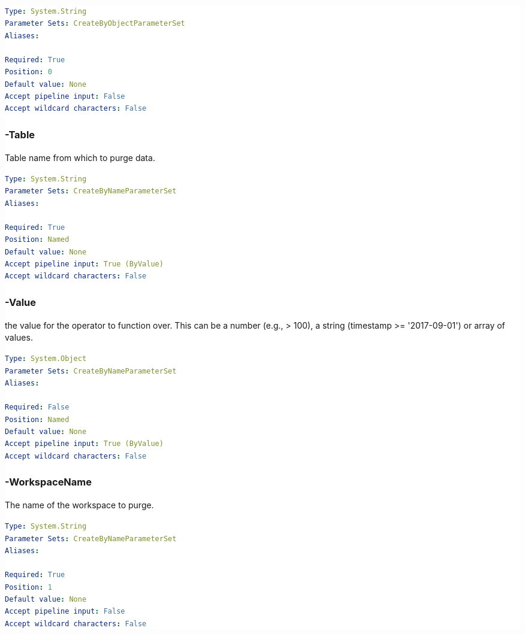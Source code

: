 ```yaml
Type: System.String
Parameter Sets: CreateByObjectParameterSet
Aliases:

Required: True
Position: 0
Default value: None
Accept pipeline input: False
Accept wildcard characters: False
```

### -Table
Table name from which to purge data.

```yaml
Type: System.String
Parameter Sets: CreateByNameParameterSet
Aliases:

Required: True
Position: Named
Default value: None
Accept pipeline input: True (ByValue)
Accept wildcard characters: False
```

### -Value
the value for the operator to function over.
This can be a number (e.g., \> 100), a string (timestamp \>= '2017-09-01') or array of values.

```yaml
Type: System.Object
Parameter Sets: CreateByNameParameterSet
Aliases:

Required: False
Position: Named
Default value: None
Accept pipeline input: True (ByValue)
Accept wildcard characters: False
```

### -WorkspaceName
The name of the workspace to purge.

```yaml
Type: System.String
Parameter Sets: CreateByNameParameterSet
Aliases:

Required: True
Position: 1
Default value: None
Accept pipeline input: False
Accept wildcard characters: False
```

